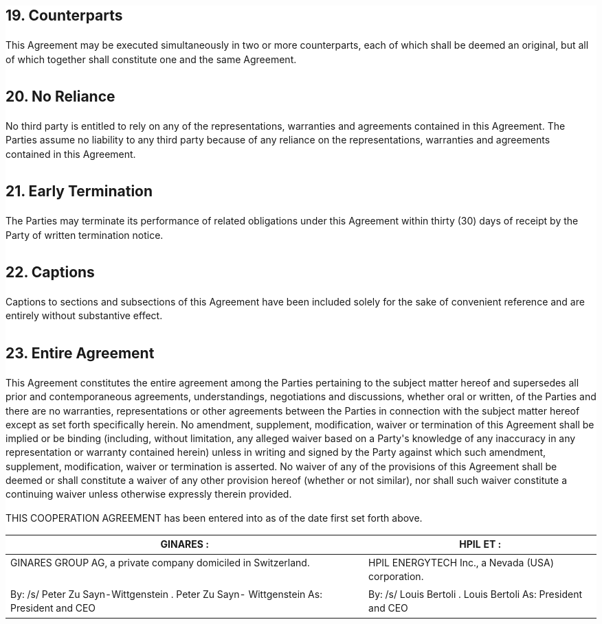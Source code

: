 ## 19. Counterparts

This Agreement may be executed simultaneously in two or more counterparts, each of which shall be deemed an original, but all of which together shall constitute one and the same Agreement.

## 20. No Reliance

No third party is entitled to rely on any of the representations, warranties and agreements contained in this Agreement. The Parties assume no liability to any third party because of any reliance on the representations, warranties and agreements contained in this Agreement.

## 21. Early Termination

The Parties may terminate its performance of related obligations under this Agreement within thirty (30) days of receipt by the Party of written termination notice.

## 22. Captions

Captions to sections and subsections of this Agreement have been included solely for the sake of convenient reference and are entirely without substantive effect.

## 23. Entire Agreement

This Agreement constitutes the entire agreement among the Parties pertaining to the subject matter hereof and supersedes all prior and contemporaneous agreements, understandings, negotiations and discussions, whether oral or written, of the Parties and there are no warranties, representations or other agreements between the Parties in connection with the subject matter hereof except as set forth specifically herein. No amendment, supplement, modification, waiver or termination of this Agreement shall be implied or be binding (including, without limitation, any alleged waiver based on a Party's knowledge of any inaccuracy in any representation or warranty contained herein) unless in writing and signed by the Party against which such amendment, supplement, modification, waiver or termination is asserted.  No waiver of any of the provisions of this Agreement shall be deemed or shall constitute a waiver of any other provision hereof (whether or not similar), nor shall such waiver constitute a continuing waiver unless otherwise expressly therein provided.

THIS COOPERATION AGREEMENT has been entered into as of the date first set forth above.

| GINARES :                                                                                 | HPIL ET :                                                    |
|-------------------------------------------------------------------------------------------|--------------------------------------------------------------|
| GINARES GROUP AG, a private company domiciled in Switzerland.                             | HPIL ENERGYTECH Inc., a Nevada (USA) corporation.            |
| By:  /s/  Peter Zu Sayn-Wittgenstein .  Peter Zu Sayn- Wittgenstein As: President and CEO | By:  /s/ Louis Bertoli . Louis Bertoli As: President and CEO |